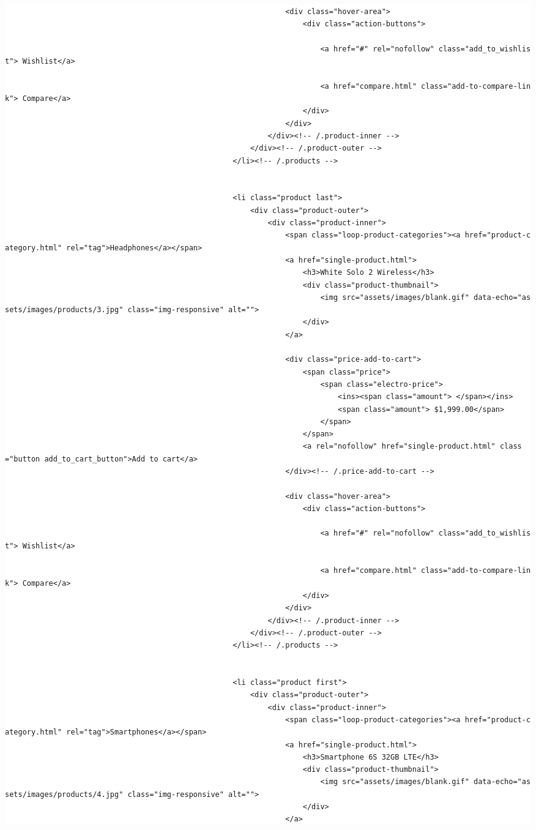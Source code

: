                                                                     <div class="hover-area">
                                                                        <div class="action-buttons">

                                                                            <a href="#" rel="nofollow" class="add_to_wishlist"> Wishlist</a>

                                                                            <a href="compare.html" class="add-to-compare-link"> Compare</a>
                                                                        </div>
                                                                    </div>
                                                                </div><!-- /.product-inner -->
                                                            </div><!-- /.product-outer -->
                                                        </li><!-- /.products -->


                                                        <li class="product last">
                                                            <div class="product-outer">
                                                                <div class="product-inner">
                                                                    <span class="loop-product-categories"><a href="product-category.html" rel="tag">Headphones</a></span>
                                                                    <a href="single-product.html">
                                                                        <h3>White Solo 2 Wireless</h3>
                                                                        <div class="product-thumbnail">
                                                                            <img src="assets/images/blank.gif" data-echo="assets/images/products/3.jpg" class="img-responsive" alt="">
                                                                        </div>
                                                                    </a>

                                                                    <div class="price-add-to-cart">
                                                                        <span class="price">
                                                                            <span class="electro-price">
                                                                                <ins><span class="amount"> </span></ins>
                                                                                <span class="amount"> $1,999.00</span>
                                                                            </span>
                                                                        </span>
                                                                        <a rel="nofollow" href="single-product.html" class="button add_to_cart_button">Add to cart</a>
                                                                    </div><!-- /.price-add-to-cart -->

                                                                    <div class="hover-area">
                                                                        <div class="action-buttons">

                                                                            <a href="#" rel="nofollow" class="add_to_wishlist"> Wishlist</a>

                                                                            <a href="compare.html" class="add-to-compare-link"> Compare</a>
                                                                        </div>
                                                                    </div>
                                                                </div><!-- /.product-inner -->
                                                            </div><!-- /.product-outer -->
                                                        </li><!-- /.products -->


                                                        <li class="product first">
                                                            <div class="product-outer">
                                                                <div class="product-inner">
                                                                    <span class="loop-product-categories"><a href="product-category.html" rel="tag">Smartphones</a></span>
                                                                    <a href="single-product.html">
                                                                        <h3>Smartphone 6S 32GB LTE</h3>
                                                                        <div class="product-thumbnail">
                                                                            <img src="assets/images/blank.gif" data-echo="assets/images/products/4.jpg" class="img-responsive" alt="">
                                                                        </div>
                                                                    </a>
